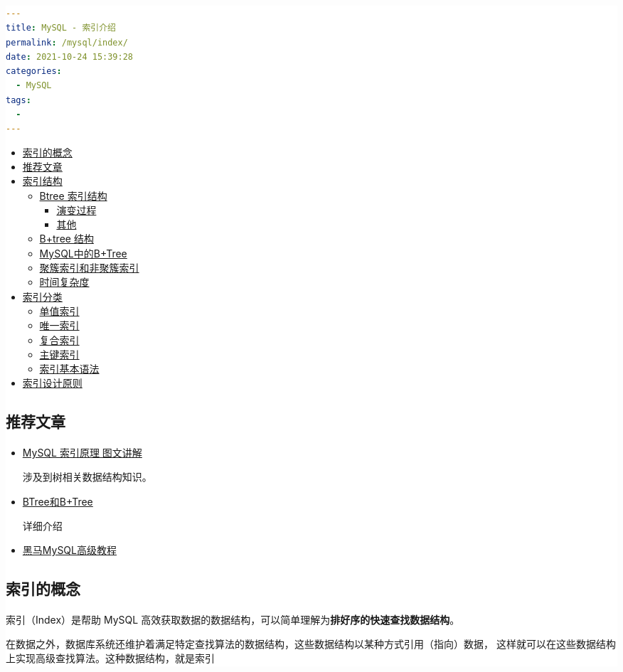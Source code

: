 ```yaml
---
title: MySQL - 索引介绍
permalink: /mysql/index/
date: 2021-10-24 15:39:28
categories: 
  - MySQL
tags: 
  - 
---
```






- [索引的概念](#%E7%B4%A2%E5%BC%95%E7%9A%84%E6%A6%82%E5%BF%B5)
- [推荐文章](#%E6%8E%A8%E8%8D%90%E6%96%87%E7%AB%A0)
- [索引结构](#%E7%B4%A2%E5%BC%95%E7%BB%93%E6%9E%84)
  - [Btree 索引结构](#btree-%E7%B4%A2%E5%BC%95%E7%BB%93%E6%9E%84)
    - [演变过程](#%E6%BC%94%E5%8F%98%E8%BF%87%E7%A8%8B)
    - [其他](#%E5%85%B6%E4%BB%96)
  - [B+tree 结构](#btree-%E7%BB%93%E6%9E%84)
  - [MySQL中的B+Tree](#mysql%E4%B8%AD%E7%9A%84btree)
  - [聚簇索引和非聚簇索引](#%E8%81%9A%E7%B0%87%E7%B4%A2%E5%BC%95%E5%92%8C%E9%9D%9E%E8%81%9A%E7%B0%87%E7%B4%A2%E5%BC%95)
  - [时间复杂度](#%E6%97%B6%E9%97%B4%E5%A4%8D%E6%9D%82%E5%BA%A6)
- [索引分类](#%E7%B4%A2%E5%BC%95%E5%88%86%E7%B1%BB)
  - [单值索引](#%E5%8D%95%E5%80%BC%E7%B4%A2%E5%BC%95)
  - [唯一索引](#%E5%94%AF%E4%B8%80%E7%B4%A2%E5%BC%95)
  - [复合索引](#%E5%A4%8D%E5%90%88%E7%B4%A2%E5%BC%95)
  - [主键索引](#%E4%B8%BB%E9%94%AE%E7%B4%A2%E5%BC%95)
  - [索引基本语法](#%E7%B4%A2%E5%BC%95%E5%9F%BA%E6%9C%AC%E8%AF%AD%E6%B3%95)
- [索引设计原则](#%E7%B4%A2%E5%BC%95%E8%AE%BE%E8%AE%A1%E5%8E%9F%E5%88%99)



## 推荐文章

- [MySQL 索引原理 图文讲解](https://zhuanlan.zhihu.com/p/359306500)

  涉及到树相关数据结构知识。

- [BTree和B+Tree](https://www.jianshu.com/p/ac12d2c83708)

  详细介绍

- [黑马MySQL高级教程](https://www.bilibili.com/video/BV1UQ4y1P7Xr?p=6)

## 索引的概念

索引（Index）是帮助 MySQL 高效获取数据的数据结构，可以简单理解为**排好序的快速查找数据结构**。

在数据之外，数据库系统还维护着满足特定查找算法的数据结构，这些数据结构以某种方式引用（指向）数据， 这样就可以在这些数据结构上实现高级查找算法。这种数据结构，就是索引


